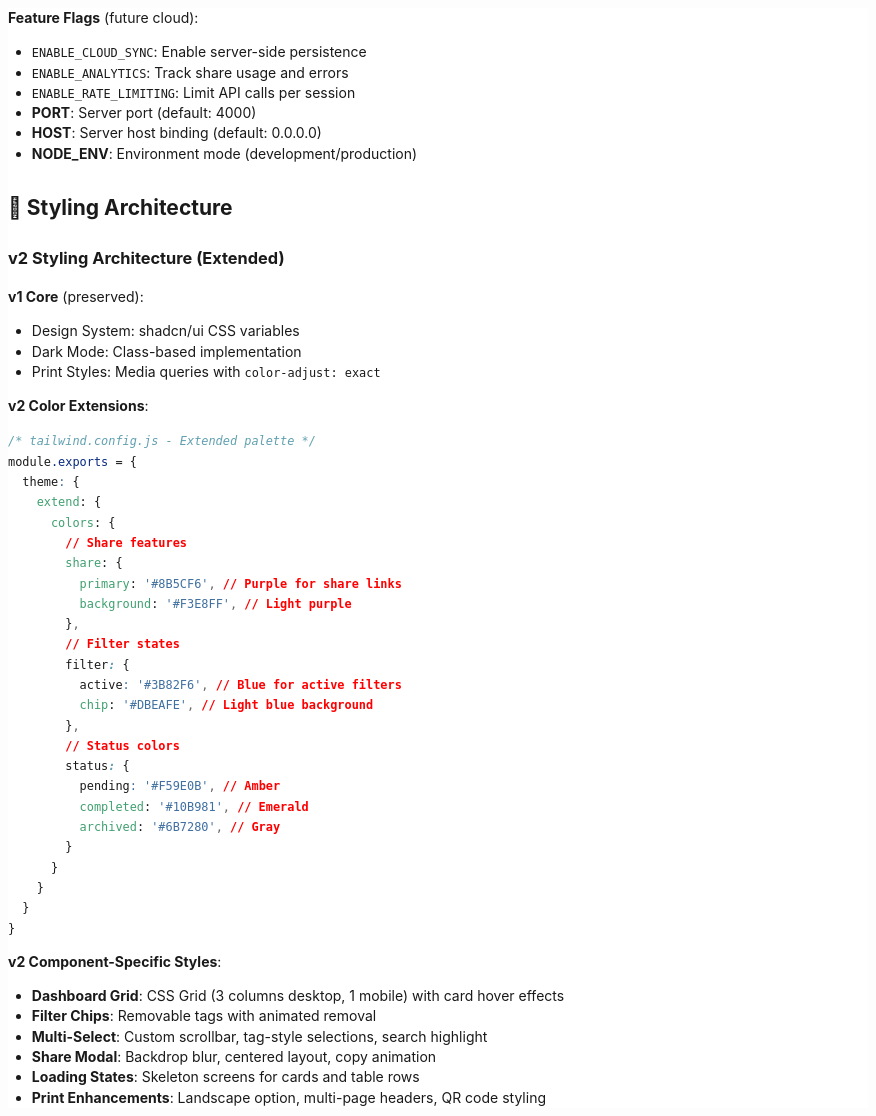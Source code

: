 **Feature Flags** (future cloud):
- `ENABLE_CLOUD_SYNC`: Enable server-side persistence
- `ENABLE_ANALYTICS`: Track share usage and errors
- `ENABLE_RATE_LIMITING`: Limit API calls per session
- **PORT**: Server port (default: 4000)
- **HOST**: Server host binding (default: 0.0.0.0)
- **NODE_ENV**: Environment mode (development/production)

## 🎨 Styling Architecture

### v2 Styling Architecture (Extended)

**v1 Core** (preserved):
- Design System: shadcn/ui CSS variables
- Dark Mode: Class-based implementation
- Print Styles: Media queries with `color-adjust: exact`

**v2 Color Extensions**:
```css
/* tailwind.config.js - Extended palette */
module.exports = {
  theme: {
    extend: {
      colors: {
        // Share features
        share: {
          primary: '#8B5CF6', // Purple for share links
          background: '#F3E8FF', // Light purple
        },
        // Filter states
        filter: {
          active: '#3B82F6', // Blue for active filters
          chip: '#DBEAFE', // Light blue background
        },
        // Status colors
        status: {
          pending: '#F59E0B', // Amber
          completed: '#10B981', // Emerald
          archived: '#6B7280', // Gray
        }
      }
    }
  }
}
```

**v2 Component-Specific Styles**:
- **Dashboard Grid**: CSS Grid (3 columns desktop, 1 mobile) with card hover effects
- **Filter Chips**: Removable tags with animated removal
- **Multi-Select**: Custom scrollbar, tag-style selections, search highlight
- **Share Modal**: Backdrop blur, centered layout, copy animation
- **Loading States**: Skeleton screens for cards and table rows
- **Print Enhancements**: Landscape option, multi-page headers, QR code styling
